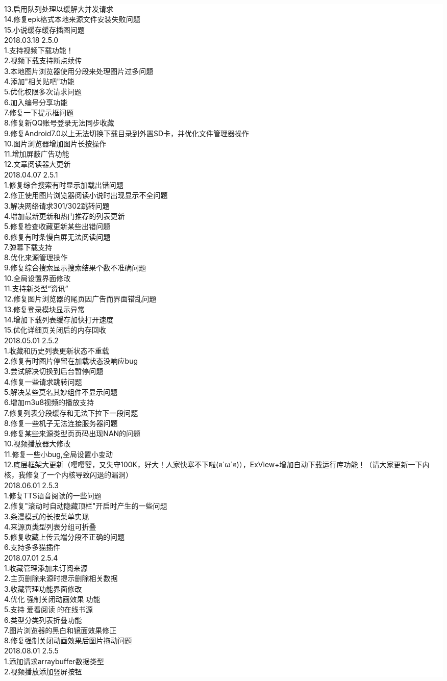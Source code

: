 13.启用队列处理以缓解大并发请求  
14.修复epk格式本地来源文件安装失败问题  
15.小说缓存缓存插图问题  
2018.03.18 2.5.0  
1.支持视频下载功能！  
2.视频下载支持断点续传  
3.本地图片浏览器使用分段来处理图片过多问题  
4.添加"相关贴吧"功能  
5.优化权限多次请求问题  
6.加入编号分享功能  
7.修复一下提示框问题  
8.修复新QQ账号登录无法同步收藏  
9.修复Android7.0以上无法切换下载目录到外置SD卡，并优化文件管理器操作  
10.图片浏览器增加图片长按操作  
11.增加屏蔽广告功能  
12.文章阅读器大更新  
2018.04.07 2.5.1  
1.修复综合搜索有时显示加载出错问题  
2.修正使用图片浏览器阅读小说时出现显示不全问题  
3.解决网络请求301/302跳转问题  
4.增加最新更新和热门推荐的列表更新  
5.修复检查收藏更新某些出错问题  
6.修复有时条慢白屏无法阅读问题  
7.弹幕下载支持  
8.优化来源管理操作  
9.修复综合搜索显示搜索结果个数不准确问题  
10.全局设置界面修改  
11.支持新类型“资讯”  
12.修复图片浏览器的尾页因广告而界面错乱问题  
13.修复登录模块显示异常  
14.增加下载列表缓存加快打开速度  
15.优化详细页关闭后的内存回收  
2018.05.01 2.5.2  
1.收藏和历史列表更新状态不重载  
2.修复有时图片停留在加载状态没响应bug  
3.尝试解决切换到后台暂停问题  
4.修复一些请求跳转问题  
5.解决某些莫名其妙组件不显示问题  
6.增加m3u8视频的播放支持  
7.修复列表分段缓存和无法下拉下一段问题  
8.修复一些机子无法连接服务器问题  
9.修复某些来源类型页页码出现NAN的问题  
10.视频播放器大修改  
11.修复一些小bug,全局设置小变动  
12.底层框架大更新（嘤嘤婴，又失守100K，好大！人家快塞不下啦(ฅ´ω`ฅ)），ExView+增加自动下载运行库功能！（请大家更新一下内核，我修复了一个内核导致闪退的漏洞）  
2018.06.01 2.5.3  
1.修复TTS语音阅读的一些问题  
2.修复"滚动时自动隐藏顶栏"开启时产生的一些问题  
3.条漫模式的长按菜单实现  
4.来源页类型列表分组可折叠  
5.修复收藏上传云端分段不正确的问题  
6.支持多多猫插件  
2018.07.01 2.5.4  
1.收藏管理添加未订阅来源  
2.主页删除来源时提示删除相关数据  
3.收藏管理功能界面修改  
4.优化 强制关闭动画效果 功能  
5.支持 爱看阅读 的在线书源  
6.类型分类列表折叠功能  
7.图片浏览器的黑白和镜面效果修正  
8.修复强制关闭动画效果后图片拖动问题  
2018.08.01 2.5.5  
1.添加请求arraybuffer数据类型  
2.视频播放添加竖屏按钮  